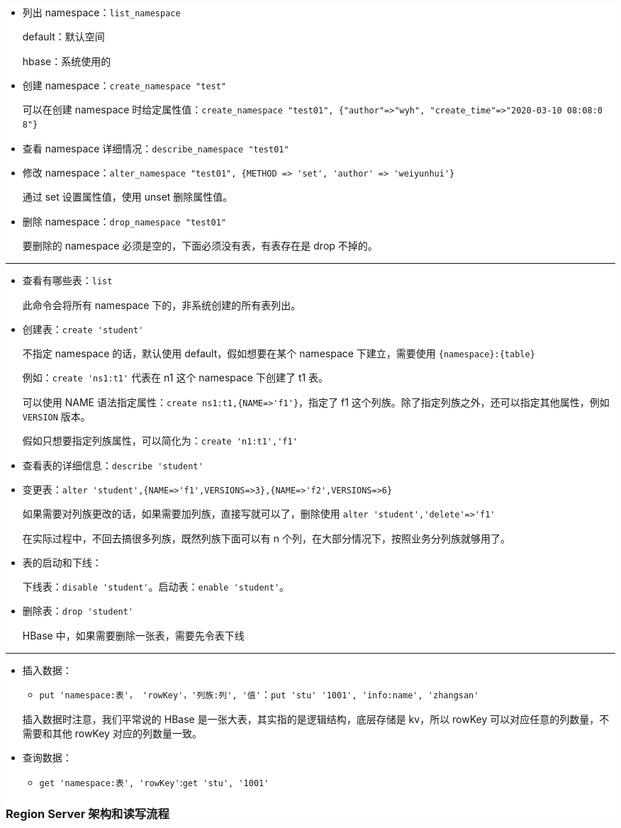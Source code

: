 
- 列出 namespace：`list_namespace`

    default：默认空间

    hbase：系统使用的

- 创建 namespace：`create_namespace "test"`

    可以在创建 namespace 时给定属性值：`create_namespace "test01", {"author"=>"wyh", "create_time"=>"2020-03-10 08:08:08"}`

- 查看 namespace 详细情况：`describe_namespace "test01"`
- 修改 namespace：`alter_namespace "test01", {METHOD => 'set', 'author' => 'weiyunhui'}`

    通过 set 设置属性值，使用 unset 删除属性值。

- 删除 namespace：`drop_namespace "test01"`

    要删除的 namespace 必须是空的，下面必须没有表，有表存在是 drop 不掉的。

---

- 查看有哪些表：`list`

    此命令会将所有 namespace 下的，非系统创建的所有表列出。

- 创建表：`create 'student'`

    不指定 namespace 的话，默认使用 default，假如想要在某个 namespace 下建立，需要使用 `{namespace}:{table}`

    例如：`create 'ns1:t1'` 代表在 n1 这个 namespace 下创建了 t1 表。

    可以使用 NAME 语法指定属性：`create ns1:t1,{NAME=>'f1'}`，指定了 f1 这个列族。除了指定列族之外，还可以指定其他属性，例如 `VERSION` 版本。

    假如只想要指定列族属性，可以简化为：`create 'n1:t1','f1'`

- 查看表的详细信息：`describe 'student'`
- 变更表：`alter 'student',{NAME=>'f1',VERSIONS=>3},{NAME=>'f2',VERSIONS=>6}`

    如果需要对列族更改的话，如果需要加列族，直接写就可以了，删除使用 `alter 'student','delete'=>'f1'`

    在实际过程中，不回去搞很多列族，既然列族下面可以有 n 个列，在大部分情况下，按照业务分列族就够用了。

- 表的启动和下线：

    下线表：`disable 'student'`。启动表：`enable 'student'`。

- 删除表：`drop 'student'`

    HBase 中，如果需要删除一张表，需要先令表下线

---

- 插入数据：

    - `put 'namespace:表'， 'rowKey'，'列族:列', '值'`：`put 'stu' '1001', 'info:name', 'zhangsan'`

    插入数据时注意，我们平常说的 HBase 是一张大表，其实指的是逻辑结构，底层存储是 kv，所以 rowKey 可以对应任意的列数量，不需要和其他 rowKey 对应的列数量一致。

- 查询数据：

    - `get 'namespace:表', 'rowKey'`:`get 'stu', '1001'`

### Region Server 架构和读写流程
